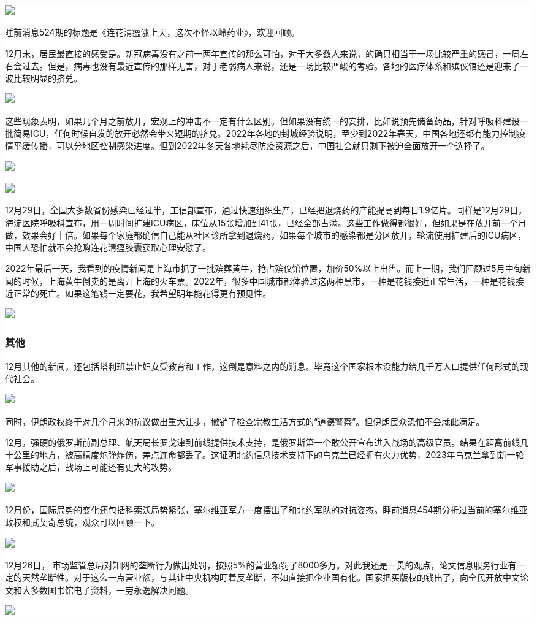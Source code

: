 ![](/images/btnews/btnews/0501_0600/0533/52c121c7-4a7b-4836-a4c5-7df7a0a76c55.webp)


睡前消息524期的标题是《连花清瘟涨上天，这次不怪以岭药业》，欢迎回顾。


12月末，居民最直接的感受是。新冠病毒没有之前一两年宣传的那么可怕，对于大多数人来说，的确只相当于一场比较严重的感冒，一周左右会过去。但是，病毒也没有最近宣传的那样无害，对于老弱病人来说，还是一场比较严峻的考验。各地的医疗体系和殡仪馆还是迎来了一波比较明显的挤兑。

![](/images/btnews/btnews/0501_0600/0533/f35f81d0-6033-45e5-be82-aaaa905318ad.webp)


这些现象表明，如果几个月之前放开，宏观上的冲击不一定有什么区别。但如果没有统一的安排，比如说预先储备药品，针对呼吸科建设一批简易ICU，任何时候自发的放开必然会带来短期的挤兑。2022年各地的封城经验说明，至少到2022年春天，中国各地还都有能力控制疫情平缓传播，可以分地区控制感染进度。但到2022年冬天各地耗尽防疫资源之后，中国社会就只剩下被迫全面放开一个选择了。

![](/images/btnews/btnews/0501_0600/0533/0851820d-24e8-4c90-a70e-3db519afbd61.webp)

![](/images/btnews/btnews/0501_0600/0533/0b423706-d5bf-477a-a875-6a4775377a58.webp)

12月29日，全国大多数省份感染已经过半，工信部宣布，通过快速组织生产，已经把退烧药的产能提高到每日1.9亿片。同样是12月29日，海淀医院呼吸科宣布，用一周时间扩建ICU病区，床位从15张增加到41张，已经全部占满。这些工作做得都很好，但如果是在放开前一个月做，效果会好十倍。如果每个家庭都确信自己能从社区诊所拿到退烧药，如果每个城市的感染都是分区放开，轮流使用扩建后的ICU病区，中国人恐怕就不会抢购连花清瘟胶囊获取心理安慰了。


2022年最后一天，我看到的疫情新闻是上海市抓了一批殡葬黄牛，抢占殡仪馆位置，加价50%以上出售。而上一期，我们回顾过5月中旬新闻的时候，上海黄牛倒卖的是离开上海的火车票。2022年，很多中国城市都体验过这两种黑市，一种是花钱接近正常生活，一种是花钱接近正常的死亡。如果这笔钱一定要花，我希望明年能花得更有预见性。

![](/images/btnews/btnews/0501_0600/0533/07b2492e-5ec3-46eb-bd07-0f4b013ab531.webp)



### 其他


12月其他的新闻，还包括塔利班禁止妇女受教育和工作，这倒是意料之内的消息。毕竟这个国家根本没能力给几千万人口提供任何形式的现代社会。

![](/images/btnews/btnews/0501_0600/0533/89bf3059-02be-465b-bbc9-a026f83017da.webp)


同时，伊朗政权终于对几个月来的抗议做出重大让步，撤销了检查宗教生活方式的“道德警察”。但伊朗民众恐怕不会就此满足。


12月，强硬的俄罗斯前副总理、航天局长罗戈津到前线提供技术支持，是俄罗斯第一个敢公开宣布进入战场的高级官员。结果在距离前线几十公里的地方，被高精度炮弹炸伤，差点连命都丢了。这证明北约信息技术支持下的乌克兰已经拥有火力优势，2023年乌克兰拿到新一轮军事援助之后，战场上可能还有更大的攻势。

![](/images/btnews/btnews/0501_0600/0533/592a5b4f-5763-4f05-9335-0c89cf428519.webp)



12月份，国际局势的变化还包括科索沃局势紧张，塞尔维亚军方一度摆出了和北约军队的对抗姿态。睡前消息454期分析过当前的塞尔维亚政权和武契奇总统，观众可以回顾一下。

![](/images/btnews/btnews/0501_0600/0533/fbf8a1be-e953-4b9b-b562-3357767e5c9e.webp)


12月26日， 市场监管总局对知网的垄断行为做出处罚，按照5%的营业额罚了8000多万。对此我还是一贯的观点，论文信息服务行业有一定的天然垄断性。对于这么一点营业额，与其让中央机构盯着反垄断，不如直接把企业国有化。国家把买版权的钱出了，向全民开放中文论文和大多数图书馆电子资料，一劳永逸解决问题。

![](/images/btnews/btnews/0501_0600/0533/e1cadccd-1df1-46a1-abc5-71cdba5efd4f.webp)

